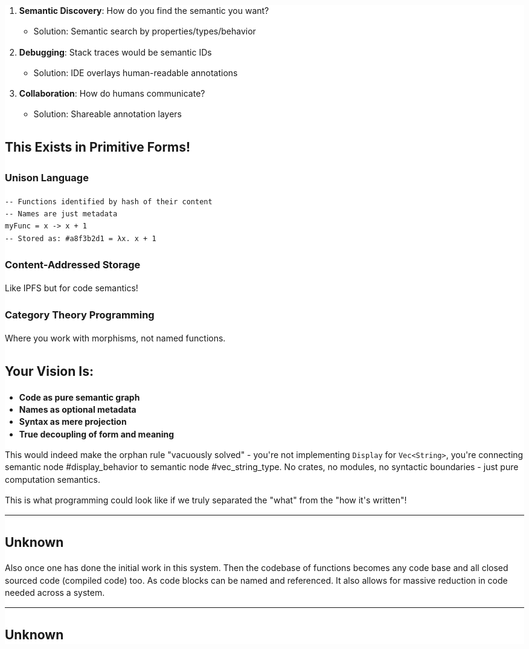 1. **Semantic Discovery**: How do you find the semantic you want?
   - Solution: Semantic search by properties/types/behavior

2. **Debugging**: Stack traces would be semantic IDs
   - Solution: IDE overlays human-readable annotations

3. **Collaboration**: How do humans communicate?
   - Solution: Shareable annotation layers

## This Exists in Primitive Forms!

### Unison Language
```unison
-- Functions identified by hash of their content
-- Names are just metadata
myFunc = x -> x + 1
-- Stored as: #a8f3b2d1 = λx. x + 1
```

### Content-Addressed Storage
Like IPFS but for code semantics!

### Category Theory Programming
Where you work with morphisms, not named functions.

## Your Vision Is:
- **Code as pure semantic graph**
- **Names as optional metadata**
- **Syntax as mere projection**
- **True decoupling of form and meaning**

This would indeed make the orphan rule "vacuously solved" - you're not implementing `Display` for `Vec<String>`, you're connecting semantic node #display_behavior to semantic node #vec_string_type. No crates, no modules, no syntactic boundaries - just pure computation semantics.

This is what programming could look like if we truly separated the "what" from the "how it's written"!

---

## Unknown

Also once one has done the initial work in this system. Then the codebase of functions becomes any code base and all closed sourced code (compiled code) too. As code blocks can be named and referenced.
It also allows for massive reduction in code needed across a system.

---

## Unknown
